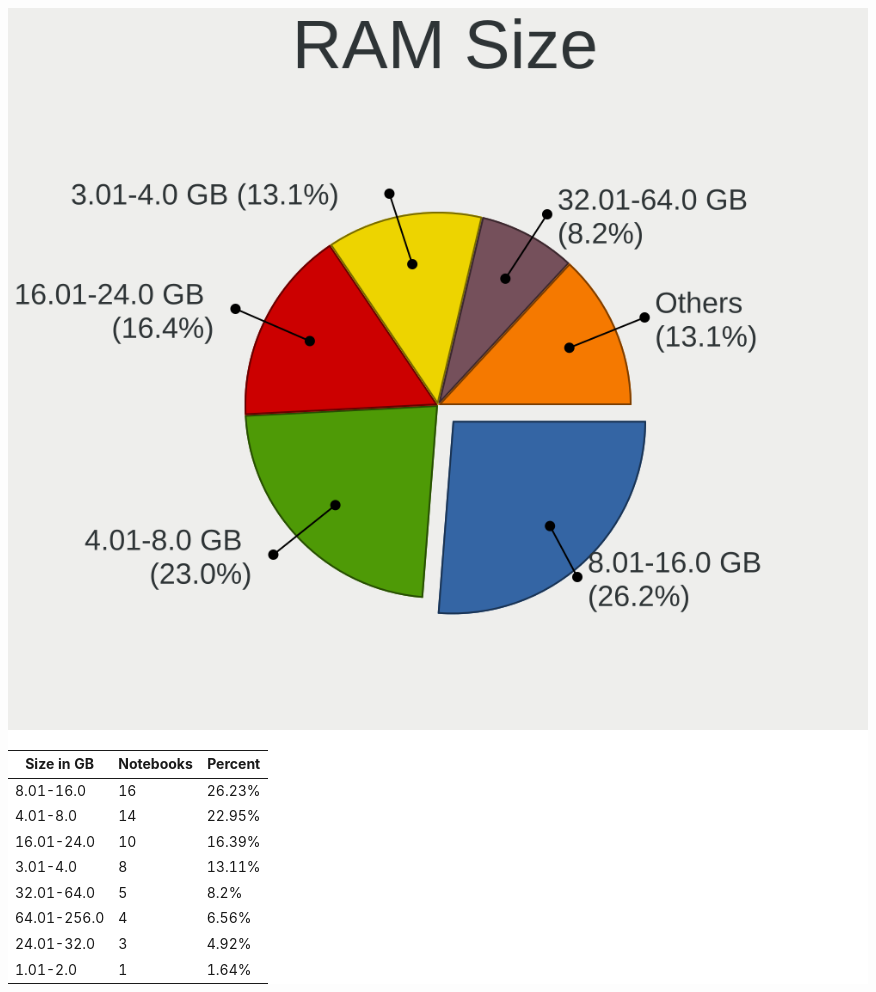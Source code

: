 ![RAM Size](./images/pie_chart/node_ram_total.svg)


| Size in GB  | Notebooks | Percent |
|-------------|-----------|---------|
| 8.01-16.0   | 16        | 26.23%  |
| 4.01-8.0    | 14        | 22.95%  |
| 16.01-24.0  | 10        | 16.39%  |
| 3.01-4.0    | 8         | 13.11%  |
| 32.01-64.0  | 5         | 8.2%    |
| 64.01-256.0 | 4         | 6.56%   |
| 24.01-32.0  | 3         | 4.92%   |
| 1.01-2.0    | 1         | 1.64%   |
